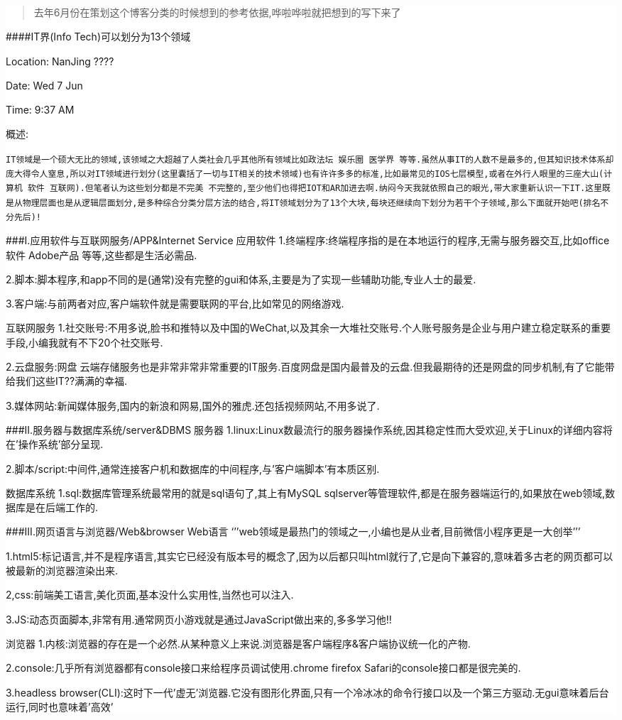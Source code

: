 >去年6月份在策划这个博客分类的时候想到的参考依据,哗啦哗啦就把想到的写下来了

####IT界(Info Tech)可以划分为13个领域

Location:	NanJing ????

Date:	Wed 7 Jun

Time:	9:37 AM

概述:

    IT领域是一个硕大无比的领域,该领域之大超越了人类社会几乎其他所有领域比如政法坛 娱乐圈 医学界 等等.虽然从事IT的人数不是最多的,但其知识技术体系却庞大得令人窒息,所以对IT领域进行划分(这里囊括了一切与IT相关的技术领域)也有许许多多的标准,比如最常见的IOS七层模型,或者在外行人眼里的三座大山(计算机 软件 互联网).但笔者认为这些划分都是不完美 不完整的,至少他们也得把IOT和AR加进去啊.纳闷今天我就依照自己的眼光,带大家重新认识一下IT.这里既是从物理层面也是从逻辑层面划分,是多种综合分类分层方法的结合,将IT领域划分为了13个大块,每块还继续向下划分为若干个子领域,那么下面就开始吧(排名不分先后)!



###I.应用软件与互联网服务/APP&Internet Service
应用软件
1.终端程序:终端程序指的是在本地运行的程序,无需与服务器交互,比如office软件 Adobe产品 等等,这些都是生活必需品.

2.脚本:脚本程序,和app不同的是(通常)没有完整的gui和体系,主要是为了实现一些辅助功能,专业人士的最爱.

3.客户端:与前两者对应,客户端软件就是需要联网的平台,比如常见的网络游戏.

互联网服务
1.社交账号:不用多说,脸书和推特以及中国的WeChat,以及其余一大堆社交账号.个人账号服务是企业与用户建立稳定联系的重要手段,小编我就有不下20个社交账号.

2.云盘服务:网盘 云端存储服务也是非常非常非常重要的IT服务.百度网盘是国内最普及的云盘.但我最期待的还是网盘的同步机制,有了它能带给我们这些IT??满满的幸福.

3.媒体网站:新闻媒体服务,国内的新浪和网易,国外的雅虎.还包括视频网站,不用多说了.



###II.服务器与数据库系统/server&DBMS
服务器
1.linux:Linux数最流行的服务器操作系统,因其稳定性而大受欢迎,关于Linux的详细内容将在’操作系统’部分呈现.

2.脚本/script:中间件,通常连接客户机和数据库的中间程序,与’客户端脚本’有本质区别.

数据库系统
1.sql:数据库管理系统最常用的就是sql语句了,其上有MySQL sqlserver等管理软件,都是在服务器端运行的,如果放在web领域,数据库是在后端工作的.



###III.网页语言与浏览器/Web&browser
Web语言
‘’’web领域是最热门的领域之一,小编也是从业者,目前微信小程序更是一大创举’’’

   1.html5:标记语言,并不是程序语言,其实它已经没有版本号的概念了,因为以后都只叫html就行了,它是向下兼容的,意味着多古老的网页都可以被最新的浏览器渲染出来.

   2,css:前端美工语言,美化页面,基本没什么实用性,当然也可以注入.

   3.JS:动态页面脚本,非常有用.通常网页小游戏就是通过JavaScript做出来的,多多学习他!!

浏览器
1.内核:浏览器的存在是一个必然.从某种意义上来说.浏览器是客户端程序&客户端协议统一化的产物.

2.console:几乎所有浏览器都有console接口来给程序员调试使用.chrome firefox Safari的console接口都是很完美的.

3.headless browser(CLI):这时下一代’虚无’浏览器.它没有图形化界面,只有一个冷冰冰的命令行接口以及一个第三方驱动.无gui意味着后台运行,同时也意味着’高效’
